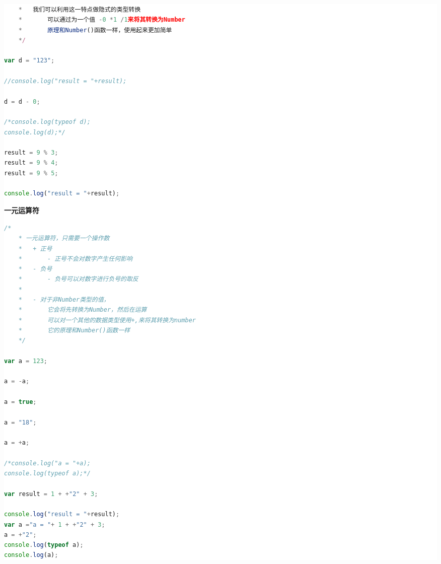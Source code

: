 ```javascript
	* 	我们可以利用这一特点做隐式的类型转换
	* 		可以通过为一个值 -0 *1 /1来将其转换为Number
	* 		原理和Number()函数一样，使用起来更加简单
	*/

var d = "123";

//console.log("result = "+result);

d = d - 0;

/*console.log(typeof d);
console.log(d);*/

result = 9 % 3;
result = 9 % 4;
result = 9 % 5;

console.log("result = "+result);
```

**一元运算符**

```javascript
/*
	* 一元运算符，只需要一个操作数
	* 	+ 正号
	* 		- 正号不会对数字产生任何影响
	* 	- 负号
	* 		- 负号可以对数字进行负号的取反
	* 
	* 	- 对于非Number类型的值，
	* 		它会将先转换为Number，然后在运算
	* 		可以对一个其他的数据类型使用+,来将其转换为number
	* 		它的原理和Number()函数一样
	*/

var a = 123;

a = -a;

a = true;

a = "18";

a = +a;

/*console.log("a = "+a);
console.log(typeof a);*/

var result = 1 + +"2" + 3;

console.log("result = "+result);
var a ="a = "+ 1 + +"2" + 3;
a = +"2";
console.log(typeof a);
console.log(a);
```
